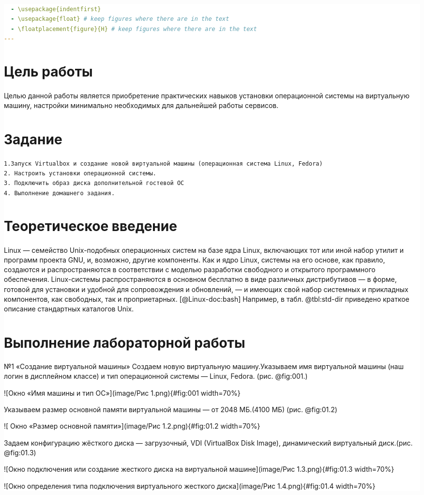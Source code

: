 ```yaml
  - \usepackage{indentfirst}
  - \usepackage{float} # keep figures where there are in the text
  - \floatplacement{figure}{H} # keep figures where there are in the text
---
```


# Цель работы

Целью данной работы является приобретение практических навыков установки операционной системы на виртуальную машину, настройки минимально необходимых для дальнейшей работы сервисов.

# Задание

    1.Запуск Virtualbox и создание новой виртуальной машины (операционная система Linux, Fedora)
    2. Настроить установки операционной системы.
    3. Подключить образ диска дополнительной гостевой OC
    4. Выполнение домашнего задания.


# Теоретическое введение

Linux — семейство Unix-подобных операционных систем на базе ядра Linux, включающих тот или иной набор утилит и программ проекта GNU, и, возможно, другие компоненты. Как и ядро Linux, системы на его основе, как правило, создаются и распространяются в соответствии с моделью разработки свободного и открытого программного обеспечения. Linux-системы распространяются в основном бесплатно в виде различных дистрибутивов — в форме, готовой для установки и удобной для сопровождения и обновлений, — и имеющих свой набор системных и прикладных компонентов, как свободных, так и проприетарных.  [@Linux-doc:bash]
Например, в табл. @tbl:std-dir приведено краткое описание стандартных каталогов Unix.


# Выполнение лабораторной работы

№1 «Создание виртуальной машины»
Создаем новую виртуальную машину.Указываем имя виртуальной машины (наш логин в дисплейном классе) и тип операционной системы — Linux, Fedora. (рис. @fig:001.)

![Окно «Имя машины  и тип OC»](image/Рис 1.png){#fig:001 width=70%}

Указываем размер основной памяти виртуальной машины — от 2048 МБ.(4100 МБ) (рис. @fig:01.2)

![ Окно «Размер основной памяти»](image/Рис 1.2.png){#fig:01.2 width=70%}

Задаем конфигурацию жёсткого диска — загрузочный, VDI (VirtualBox Disk Image), динамический виртуальный диск.(рис. @fig:01.3)

 ![Окно подключения или создание жесткого диска на виртуальной машине](image/Рис 1.3.png){#fig:01.3 width=70%}
 
 ![Окно определения типа подключения виртуального жесткого диска](image/Рис 1.4.png){#fig:01.4 width=70%}
 